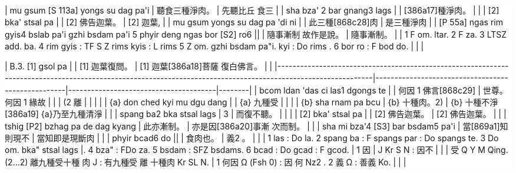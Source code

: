 | mu gsum [S 113a] yongs su dag pa'i                                                                                                                                                                                                                                                                                                                                                                                   | 聽食三種淨肉。         | 先聽比丘 食三     |
| sha bza' 2 bar gnang3 lags |                                                                                                                                                                                                                                                                                                                                                                                         | [386a17]種淨肉。       |                   |
| [2] bka' stsal pa |                                                                                                                                                                                                                                                                                                                                                                                                  | [2] 佛告迦葉。         | [2] 迦葉,         |
| mu gsum yongs su dag pa 'di ni |                                                                                                                                                                                                                                                                                                                                                                                     | 此三種[868c28]肉      | 是三種淨肉        |
| [P 55a] ngas rim gyis4 bslab pa'i  gzhi bsdam pa'i 5 phyir deng ngas  bor [S2] ro6 ||                                                                                                                                                                                                                                                                                                                                | 隨事漸制 故作是說。    | 隨事漸制。         |
| 1 F om. ltar.  2 F za.  3 LTSZ add. ba. 4 rim gyis : TF S Z rims kyis : L rims  5 Z om. gzhi bsdam pa"i.  kyi : Do rims .  6 bor ro : F bod do.                                                                                                                                                                                                                                                                      |                       |                   |

| B.3. [1] gsol pa |                                                                                                                                           | [1] 迦葉復問。                                     | [1] 迦葉[386a18]菩薩 復白佛言。        |        |
|--------------------------------------------------------------------------------------------------------------------------------------------------------------|---------------------------------------------------|---------------------------------------|--------|
| bcom ldan 'das ci las1 dgongs te |                                                                                                                           | 何因 1 佛言[868c29]                               | 世尊。何因 1 緣故                      |        |
| (2 離                                                                                                                                                        |                                                   |                                       |        |
| {a} don ched kyi mu dgu dang |                                                                                                                               | {a} 九種受                                        |                                       |        |
| {b} sha rnam pa bcu                                                                                                                                          | {b} 十種肉。2)                                     | {b} 十種不淨 [386a19] {a}乃至九種清淨 |        |
| spang ba2 bka stsal lags | 3                                                                                                                                 | 而復不聽。                                         |                                       |        |
| [2] bka' stsal pa |                                                                                                                                          | [2] 佛告迦葉。                                     | [2] 佛告迦葉。                         |        |
| tshig [P2] bzhag pa de dag kyang                                                                                                                             | 此亦漸制。                                         | 亦是因[386a20]事漸 次而制。            |        |
| sha mi bza'4 [S3] bar bsdam5 pa'i                                                                                                                            | 當[869a1]知則現不                                 | 當知即是現斷肉                        |        |
| phyir bcad6 do ||                                                                                                                                            | 食肉也。                                           | 義2 。                                 |        |
| 1 las : Do la.  2 spang ba : F spangs par :  Do spangs te.  3 Do om. bka" stsal lags |.  4 bza" : FDo za.  5 bsdam : SFZ bsdams.  6 bcad : Do gcad : F gcod. | 1 因                                              | J Kr S N : 因不                       |        |
| 受 Q Y M Qing. (2...2) 離九種受十種 肉 J : 有九種受 離 十種肉 Kr SL N.                                                                                       | 1 何因 Ω (Fsh 0) : 因 何 Nz2 .  2 義 Ω : 善義 Ko. |                                       |        |